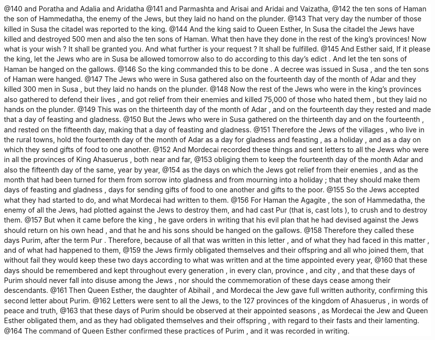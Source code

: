 @140 and Poratha and Adalia and Aridatha
@141 and Parmashta and Arisai and Aridai and Vaizatha,
@142 the ten sons of Haman the son of Hammedatha, the enemy of the Jews, but they laid no hand on the plunder.
@143 That very day the number of those killed in Susa the citadel was reported to the king.
@144 And the king said to Queen Esther, In Susa the citadel the Jews have killed and destroyed 500 men and also the ten sons of Haman. What then have they done in the rest of the king’s provinces! Now what is your wish ? It shall be granted you. And what further is your request ? It shall be fulfilled.
@145 And Esther said, If it please the king, let the Jews who are in Susa be allowed tomorrow also to do according to this day’s edict . And let the ten sons of Haman be hanged on the gallows.
@146 So the king commanded this to be done . A decree was issued in Susa , and the ten sons of Haman were hanged.
@147 The Jews who were in Susa gathered also on the fourteenth day of the month of Adar and they killed 300 men in Susa , but they laid no hands on the plunder.
@148 Now the rest of the Jews who were in the king’s provinces also gathered to defend their lives , and got relief from their enemies and killed 75,000 of those who hated them , but they laid no hands on the plunder.
@149 This was on the thirteenth day of the month of Adar , and on the fourteenth day they rested and made that a day of feasting and gladness.
@150 But the Jews who were in Susa gathered on the thirteenth day and on the fourteenth , and rested on the fifteenth day, making that a day of feasting and gladness.
@151 Therefore the Jews of the villages , who live in the rural towns, hold the fourteenth day of the month of Adar as a day for gladness and feasting , as a holiday , and as a day on which they send gifts of food to one another.
@152 And Mordecai recorded these things and sent letters to all the Jews who were in all the provinces of King Ahasuerus , both near and far,
@153 obliging them to keep the fourteenth day of the month Adar and also the fifteenth day of the same, year by year,
@154 as the days on which the Jews got relief from their enemies , and as the month that had been turned for them from sorrow into gladness and from mourning into a holiday ; that they should make them days of feasting and gladness , days for sending gifts of food to one another and gifts to the poor.
@155 So the Jews accepted what they had started to do, and what Mordecai had written to them.
@156 For Haman the Agagite , the son of Hammedatha, the enemy of all the Jews, had plotted against the Jews to destroy them, and had cast Pur (that is, cast lots ), to crush and to destroy them.
@157 But when it came before the king , he gave orders in writing that his evil plan that he had devised against the Jews should return on his own head , and that he and his sons should be hanged on the gallows.
@158 Therefore they called these days Purim, after the term Pur . Therefore, because of all that was written in this letter , and of what they had faced in this matter , and of what had happened to them,
@159 the Jews firmly obligated themselves and their offspring and all who joined them, that without fail they would keep these two days according to what was written and at the time appointed every year,
@160 that these days should be remembered and kept throughout every generation , in every clan, province , and city , and that these days of Purim should never fall into disuse among the Jews , nor should the commemoration of these days cease among their descendants.
@161 Then Queen Esther, the daughter of Abihail , and Mordecai the Jew gave full written authority, confirming this second letter about Purim.
@162 Letters were sent to all the Jews, to the 127 provinces of the kingdom of Ahasuerus , in words of peace and truth,
@163 that these days of Purim should be observed at their appointed seasons , as Mordecai the Jew and Queen Esther obligated them, and as they had obligated themselves and their offspring , with regard to their fasts and their lamenting.
@164 The command of Queen Esther confirmed these practices of Purim , and it was recorded in writing.
